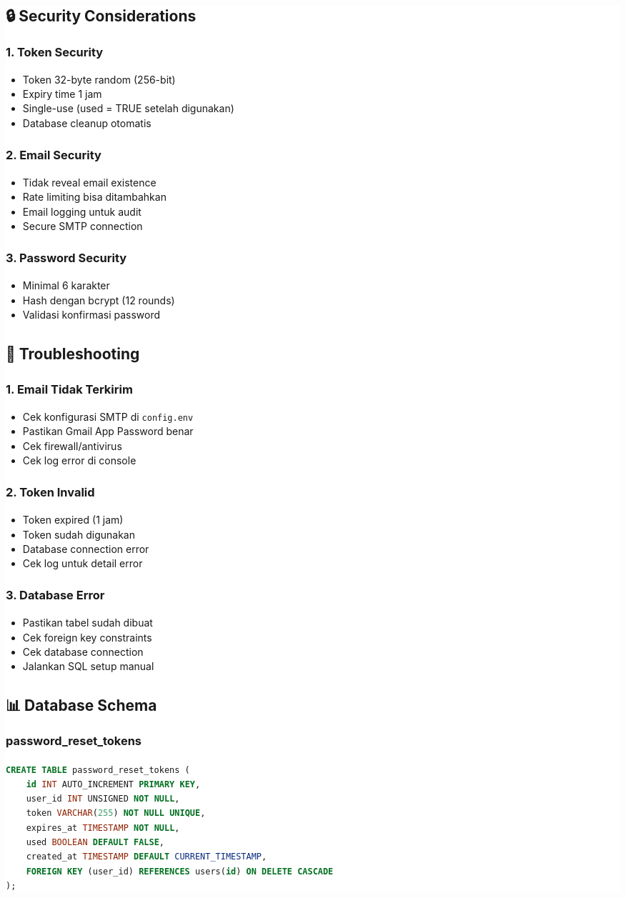 ## 🔒 Security Considerations

### 1. **Token Security**
- Token 32-byte random (256-bit)
- Expiry time 1 jam
- Single-use (used = TRUE setelah digunakan)
- Database cleanup otomatis

### 2. **Email Security**
- Tidak reveal email existence
- Rate limiting bisa ditambahkan
- Email logging untuk audit
- Secure SMTP connection

### 3. **Password Security**
- Minimal 6 karakter
- Hash dengan bcrypt (12 rounds)
- Validasi konfirmasi password

## 🐛 Troubleshooting

### 1. **Email Tidak Terkirim**
- Cek konfigurasi SMTP di `config.env`
- Pastikan Gmail App Password benar
- Cek firewall/antivirus
- Cek log error di console

### 2. **Token Invalid**
- Token expired (1 jam)
- Token sudah digunakan
- Database connection error
- Cek log untuk detail error

### 3. **Database Error**
- Pastikan tabel sudah dibuat
- Cek foreign key constraints
- Cek database connection
- Jalankan SQL setup manual

## 📊 Database Schema

### password_reset_tokens
```sql
CREATE TABLE password_reset_tokens (
    id INT AUTO_INCREMENT PRIMARY KEY,
    user_id INT UNSIGNED NOT NULL,
    token VARCHAR(255) NOT NULL UNIQUE,
    expires_at TIMESTAMP NOT NULL,
    used BOOLEAN DEFAULT FALSE,
    created_at TIMESTAMP DEFAULT CURRENT_TIMESTAMP,
    FOREIGN KEY (user_id) REFERENCES users(id) ON DELETE CASCADE
);
```
